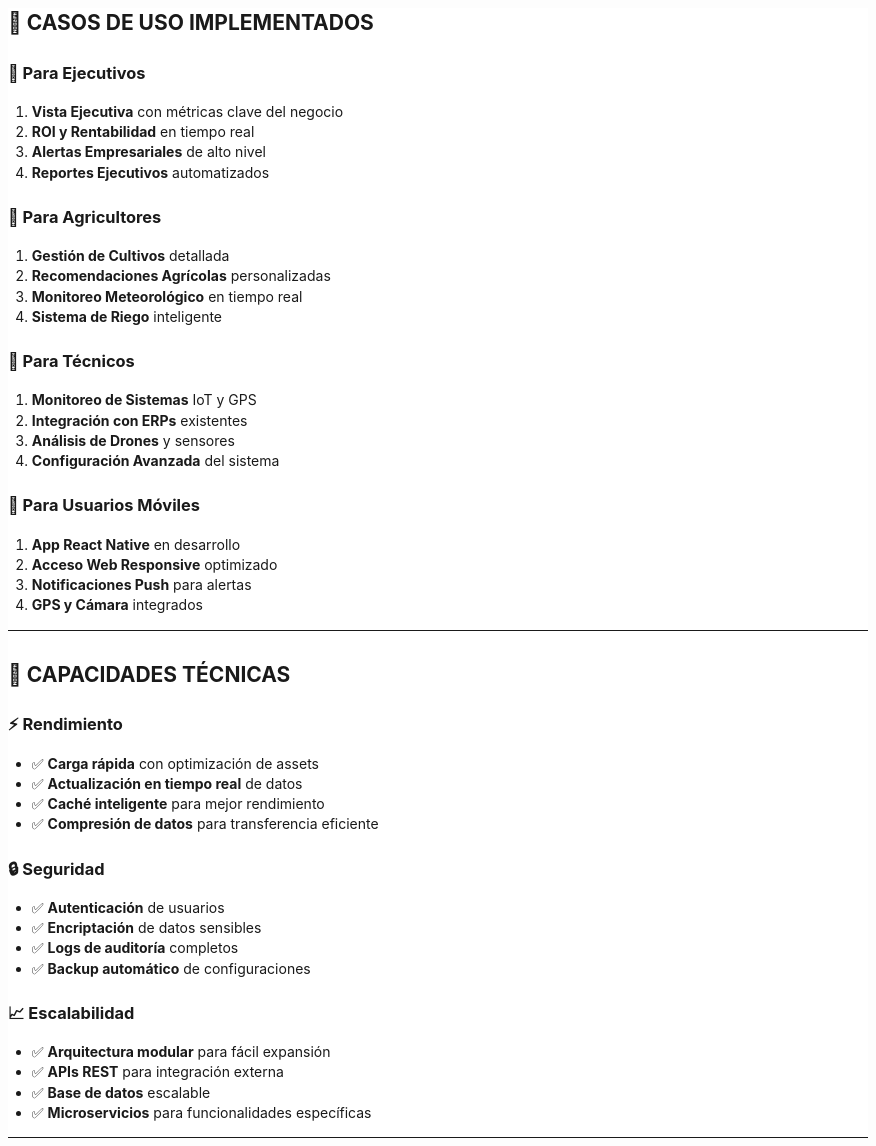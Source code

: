 ## 🎯 CASOS DE USO IMPLEMENTADOS

### **👔 Para Ejecutivos**
1. **Vista Ejecutiva** con métricas clave del negocio
2. **ROI y Rentabilidad** en tiempo real
3. **Alertas Empresariales** de alto nivel
4. **Reportes Ejecutivos** automatizados

### **🌾 Para Agricultores**
1. **Gestión de Cultivos** detallada
2. **Recomendaciones Agrícolas** personalizadas
3. **Monitoreo Meteorológico** en tiempo real
4. **Sistema de Riego** inteligente

### **🔧 Para Técnicos**
1. **Monitoreo de Sistemas** IoT y GPS
2. **Integración con ERPs** existentes
3. **Análisis de Drones** y sensores
4. **Configuración Avanzada** del sistema

### **📱 Para Usuarios Móviles**
1. **App React Native** en desarrollo
2. **Acceso Web Responsive** optimizado
3. **Notificaciones Push** para alertas
4. **GPS y Cámara** integrados

---

## 🚀 CAPACIDADES TÉCNICAS

### **⚡ Rendimiento**
- ✅ **Carga rápida** con optimización de assets
- ✅ **Actualización en tiempo real** de datos
- ✅ **Caché inteligente** para mejor rendimiento
- ✅ **Compresión de datos** para transferencia eficiente

### **🔒 Seguridad**
- ✅ **Autenticación** de usuarios
- ✅ **Encriptación** de datos sensibles
- ✅ **Logs de auditoría** completos
- ✅ **Backup automático** de configuraciones

### **📈 Escalabilidad**
- ✅ **Arquitectura modular** para fácil expansión
- ✅ **APIs REST** para integración externa
- ✅ **Base de datos** escalable
- ✅ **Microservicios** para funcionalidades específicas

---